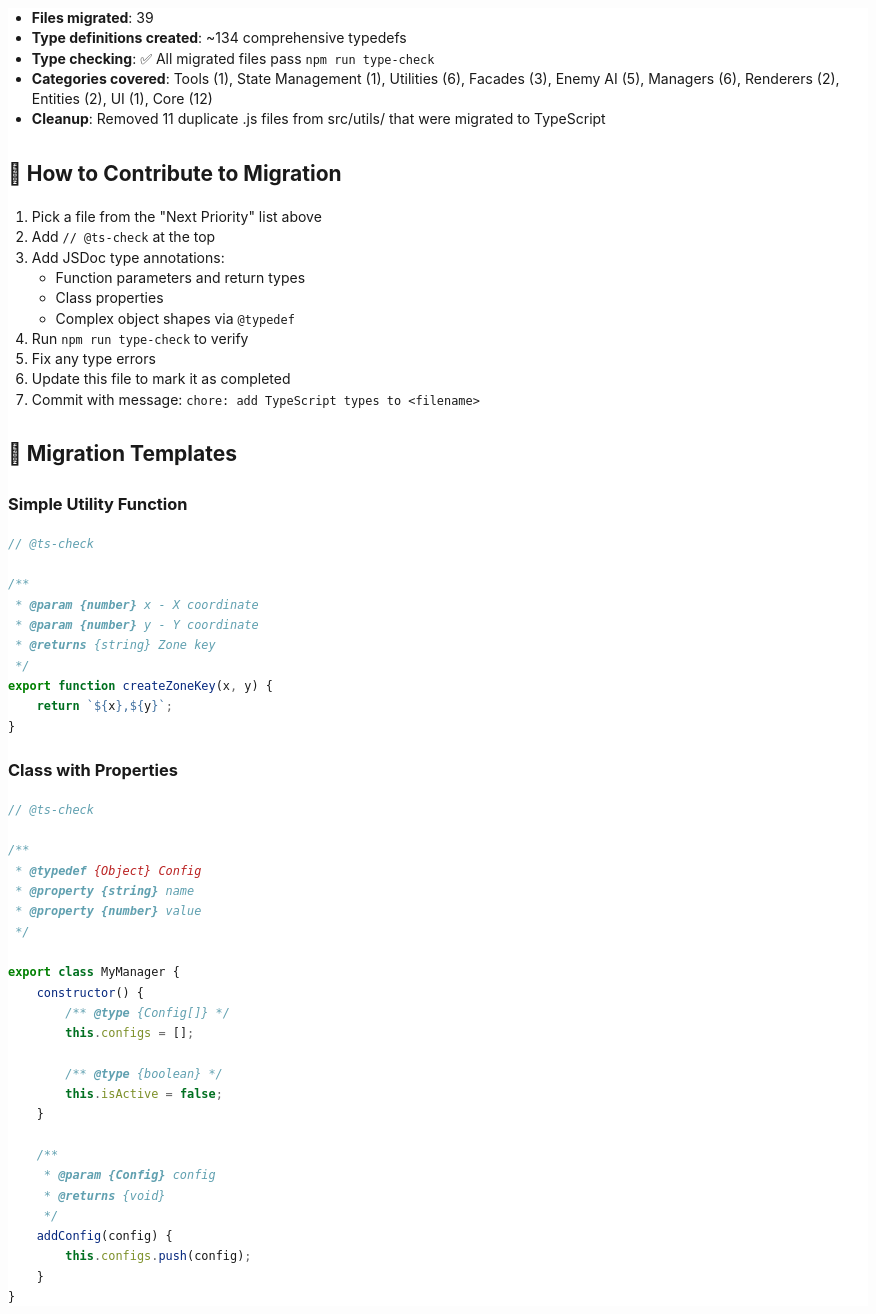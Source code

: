 - **Files migrated**: 39
- **Type definitions created**: ~134 comprehensive typedefs
- **Type checking**: ✅ All migrated files pass `npm run type-check`
- **Categories covered**: Tools (1), State Management (1), Utilities (6), Facades (3), Enemy AI (5), Managers (6), Renderers (2), Entities (2), UI (1), Core (12)
- **Cleanup**: Removed 11 duplicate .js files from src/utils/ that were migrated to TypeScript

## 🚀 How to Contribute to Migration

1. Pick a file from the "Next Priority" list above
2. Add `// @ts-check` at the top
3. Add JSDoc type annotations:
   - Function parameters and return types
   - Class properties
   - Complex object shapes via `@typedef`
4. Run `npm run type-check` to verify
5. Fix any type errors
6. Update this file to mark it as completed
7. Commit with message: `chore: add TypeScript types to <filename>`

## 📝 Migration Templates

### Simple Utility Function
```javascript
// @ts-check

/**
 * @param {number} x - X coordinate
 * @param {number} y - Y coordinate
 * @returns {string} Zone key
 */
export function createZoneKey(x, y) {
    return `${x},${y}`;
}
```

### Class with Properties
```javascript
// @ts-check

/**
 * @typedef {Object} Config
 * @property {string} name
 * @property {number} value
 */

export class MyManager {
    constructor() {
        /** @type {Config[]} */
        this.configs = [];

        /** @type {boolean} */
        this.isActive = false;
    }

    /**
     * @param {Config} config
     * @returns {void}
     */
    addConfig(config) {
        this.configs.push(config);
    }
}
```
